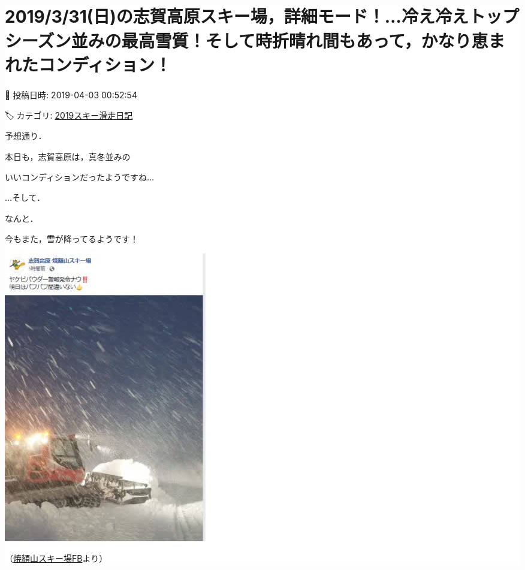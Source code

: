# 2019/3/31(日)の志賀高原スキー場，詳細モード！…冷え冷えトップシーズン並みの最高雪質！そして時折晴れ間もあって，かなり恵まれたコンディション！

📅 投稿日時: 2019-04-03 00:52:54

🏷️ カテゴリ: [2019スキー滑走日記](c3e4496fc0fb7f9c17ff21214a35b1ace.md)

予想通り．


本日も，志賀高原は，真冬並みの


いいコンディションだったようですね…





…そして．


なんと．


今もまた，雪が降ってるようです！




![46a15ec01396c9dfc29edfaf1685dd15.jpg](images/46a15ec01396c9dfc29edfaf1685dd15.jpg)




（[焼額山スキー場FB](https://www.facebook.com/yakebitaiyama/posts/2110023902426278)より）
